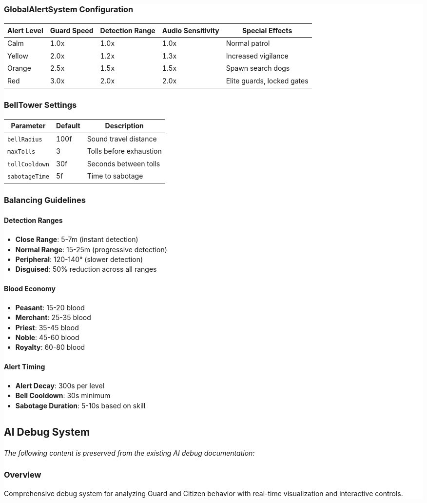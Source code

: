 ### GlobalAlertSystem Configuration

| Alert Level | Guard Speed | Detection Range | Audio Sensitivity | Special Effects |
|-------------|-------------|-----------------|-------------------|-----------------|
| Calm | 1.0x | 1.0x | 1.0x | Normal patrol |
| Yellow | 2.0x | 1.2x | 1.3x | Increased vigilance |
| Orange | 2.5x | 1.5x | 1.5x | Spawn search dogs |
| Red | 3.0x | 2.0x | 2.0x | Elite guards, locked gates |

### BellTower Settings

| Parameter | Default | Description |
|-----------|---------|-------------|
| `bellRadius` | 100f | Sound travel distance |
| `maxTolls` | 3 | Tolls before exhaustion |
| `tollCooldown` | 30f | Seconds between tolls |
| `sabotageTime` | 5f | Time to sabotage |

### Balancing Guidelines

#### Detection Ranges
- **Close Range**: 5-7m (instant detection)
- **Normal Range**: 15-25m (progressive detection)
- **Peripheral**: 120-140° (slower detection)
- **Disguised**: 50% reduction across all ranges

#### Blood Economy
- **Peasant**: 15-20 blood
- **Merchant**: 25-35 blood  
- **Priest**: 35-45 blood
- **Noble**: 45-60 blood
- **Royalty**: 60-80 blood

#### Alert Timing
- **Alert Decay**: 300s per level
- **Bell Cooldown**: 30s minimum
- **Sabotage Duration**: 5-10s based on skill

## AI Debug System

*The following content is preserved from the existing AI debug documentation:*

### Overview
Comprehensive debug system for analyzing Guard and Citizen behavior with real-time visualization and interactive controls.
